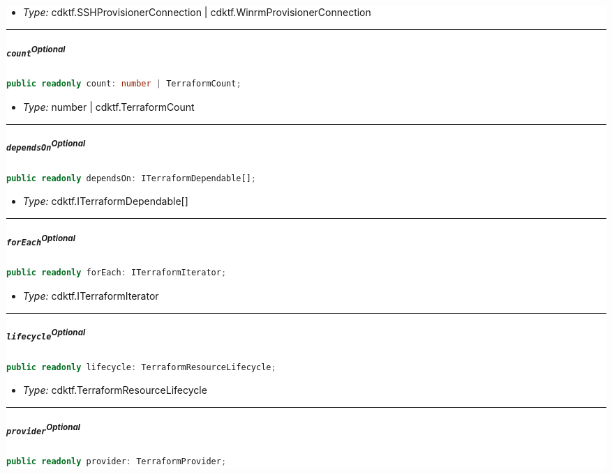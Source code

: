 - *Type:* cdktf.SSHProvisionerConnection | cdktf.WinrmProvisionerConnection

---

##### `count`<sup>Optional</sup> <a name="count" id="rhizo-co-terraform-provider-oci.dataOciMysqlMysqlDbSystems.DataOciMysqlMysqlDbSystemsConfig.property.count"></a>

```typescript
public readonly count: number | TerraformCount;
```

- *Type:* number | cdktf.TerraformCount

---

##### `dependsOn`<sup>Optional</sup> <a name="dependsOn" id="rhizo-co-terraform-provider-oci.dataOciMysqlMysqlDbSystems.DataOciMysqlMysqlDbSystemsConfig.property.dependsOn"></a>

```typescript
public readonly dependsOn: ITerraformDependable[];
```

- *Type:* cdktf.ITerraformDependable[]

---

##### `forEach`<sup>Optional</sup> <a name="forEach" id="rhizo-co-terraform-provider-oci.dataOciMysqlMysqlDbSystems.DataOciMysqlMysqlDbSystemsConfig.property.forEach"></a>

```typescript
public readonly forEach: ITerraformIterator;
```

- *Type:* cdktf.ITerraformIterator

---

##### `lifecycle`<sup>Optional</sup> <a name="lifecycle" id="rhizo-co-terraform-provider-oci.dataOciMysqlMysqlDbSystems.DataOciMysqlMysqlDbSystemsConfig.property.lifecycle"></a>

```typescript
public readonly lifecycle: TerraformResourceLifecycle;
```

- *Type:* cdktf.TerraformResourceLifecycle

---

##### `provider`<sup>Optional</sup> <a name="provider" id="rhizo-co-terraform-provider-oci.dataOciMysqlMysqlDbSystems.DataOciMysqlMysqlDbSystemsConfig.property.provider"></a>

```typescript
public readonly provider: TerraformProvider;
```
